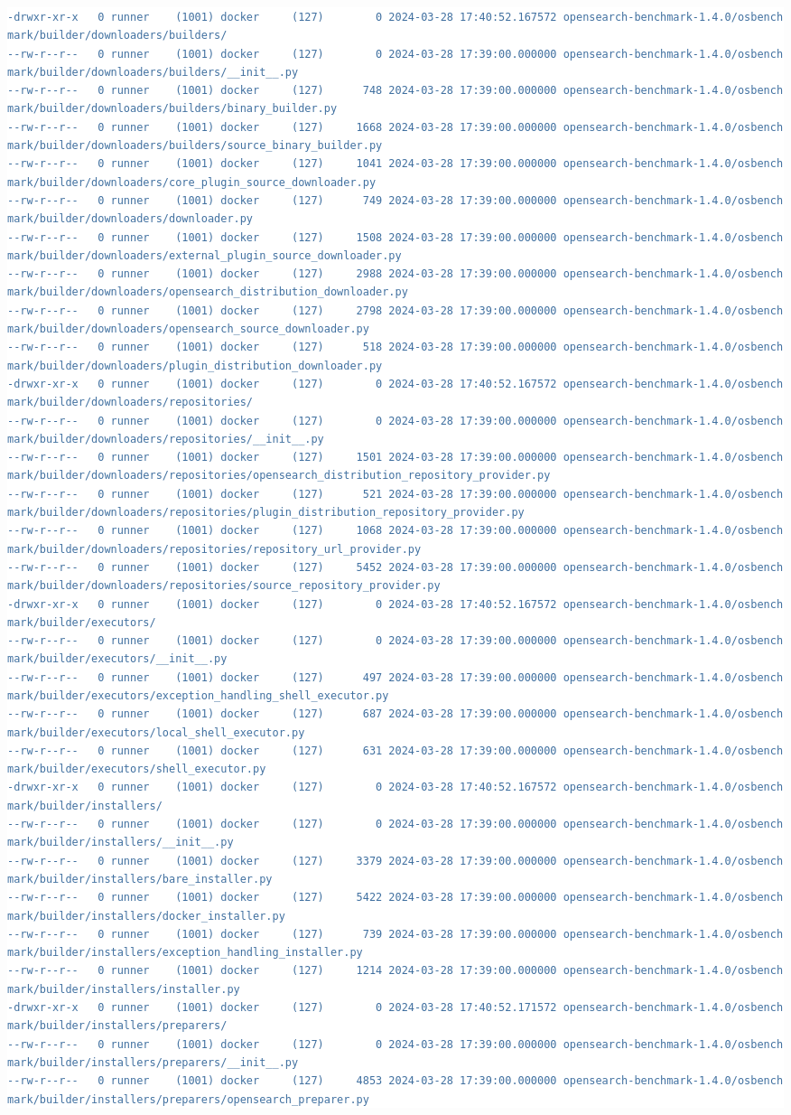 ```diff
-drwxr-xr-x   0 runner    (1001) docker     (127)        0 2024-03-28 17:40:52.167572 opensearch-benchmark-1.4.0/osbenchmark/builder/downloaders/builders/
--rw-r--r--   0 runner    (1001) docker     (127)        0 2024-03-28 17:39:00.000000 opensearch-benchmark-1.4.0/osbenchmark/builder/downloaders/builders/__init__.py
--rw-r--r--   0 runner    (1001) docker     (127)      748 2024-03-28 17:39:00.000000 opensearch-benchmark-1.4.0/osbenchmark/builder/downloaders/builders/binary_builder.py
--rw-r--r--   0 runner    (1001) docker     (127)     1668 2024-03-28 17:39:00.000000 opensearch-benchmark-1.4.0/osbenchmark/builder/downloaders/builders/source_binary_builder.py
--rw-r--r--   0 runner    (1001) docker     (127)     1041 2024-03-28 17:39:00.000000 opensearch-benchmark-1.4.0/osbenchmark/builder/downloaders/core_plugin_source_downloader.py
--rw-r--r--   0 runner    (1001) docker     (127)      749 2024-03-28 17:39:00.000000 opensearch-benchmark-1.4.0/osbenchmark/builder/downloaders/downloader.py
--rw-r--r--   0 runner    (1001) docker     (127)     1508 2024-03-28 17:39:00.000000 opensearch-benchmark-1.4.0/osbenchmark/builder/downloaders/external_plugin_source_downloader.py
--rw-r--r--   0 runner    (1001) docker     (127)     2988 2024-03-28 17:39:00.000000 opensearch-benchmark-1.4.0/osbenchmark/builder/downloaders/opensearch_distribution_downloader.py
--rw-r--r--   0 runner    (1001) docker     (127)     2798 2024-03-28 17:39:00.000000 opensearch-benchmark-1.4.0/osbenchmark/builder/downloaders/opensearch_source_downloader.py
--rw-r--r--   0 runner    (1001) docker     (127)      518 2024-03-28 17:39:00.000000 opensearch-benchmark-1.4.0/osbenchmark/builder/downloaders/plugin_distribution_downloader.py
-drwxr-xr-x   0 runner    (1001) docker     (127)        0 2024-03-28 17:40:52.167572 opensearch-benchmark-1.4.0/osbenchmark/builder/downloaders/repositories/
--rw-r--r--   0 runner    (1001) docker     (127)        0 2024-03-28 17:39:00.000000 opensearch-benchmark-1.4.0/osbenchmark/builder/downloaders/repositories/__init__.py
--rw-r--r--   0 runner    (1001) docker     (127)     1501 2024-03-28 17:39:00.000000 opensearch-benchmark-1.4.0/osbenchmark/builder/downloaders/repositories/opensearch_distribution_repository_provider.py
--rw-r--r--   0 runner    (1001) docker     (127)      521 2024-03-28 17:39:00.000000 opensearch-benchmark-1.4.0/osbenchmark/builder/downloaders/repositories/plugin_distribution_repository_provider.py
--rw-r--r--   0 runner    (1001) docker     (127)     1068 2024-03-28 17:39:00.000000 opensearch-benchmark-1.4.0/osbenchmark/builder/downloaders/repositories/repository_url_provider.py
--rw-r--r--   0 runner    (1001) docker     (127)     5452 2024-03-28 17:39:00.000000 opensearch-benchmark-1.4.0/osbenchmark/builder/downloaders/repositories/source_repository_provider.py
-drwxr-xr-x   0 runner    (1001) docker     (127)        0 2024-03-28 17:40:52.167572 opensearch-benchmark-1.4.0/osbenchmark/builder/executors/
--rw-r--r--   0 runner    (1001) docker     (127)        0 2024-03-28 17:39:00.000000 opensearch-benchmark-1.4.0/osbenchmark/builder/executors/__init__.py
--rw-r--r--   0 runner    (1001) docker     (127)      497 2024-03-28 17:39:00.000000 opensearch-benchmark-1.4.0/osbenchmark/builder/executors/exception_handling_shell_executor.py
--rw-r--r--   0 runner    (1001) docker     (127)      687 2024-03-28 17:39:00.000000 opensearch-benchmark-1.4.0/osbenchmark/builder/executors/local_shell_executor.py
--rw-r--r--   0 runner    (1001) docker     (127)      631 2024-03-28 17:39:00.000000 opensearch-benchmark-1.4.0/osbenchmark/builder/executors/shell_executor.py
-drwxr-xr-x   0 runner    (1001) docker     (127)        0 2024-03-28 17:40:52.167572 opensearch-benchmark-1.4.0/osbenchmark/builder/installers/
--rw-r--r--   0 runner    (1001) docker     (127)        0 2024-03-28 17:39:00.000000 opensearch-benchmark-1.4.0/osbenchmark/builder/installers/__init__.py
--rw-r--r--   0 runner    (1001) docker     (127)     3379 2024-03-28 17:39:00.000000 opensearch-benchmark-1.4.0/osbenchmark/builder/installers/bare_installer.py
--rw-r--r--   0 runner    (1001) docker     (127)     5422 2024-03-28 17:39:00.000000 opensearch-benchmark-1.4.0/osbenchmark/builder/installers/docker_installer.py
--rw-r--r--   0 runner    (1001) docker     (127)      739 2024-03-28 17:39:00.000000 opensearch-benchmark-1.4.0/osbenchmark/builder/installers/exception_handling_installer.py
--rw-r--r--   0 runner    (1001) docker     (127)     1214 2024-03-28 17:39:00.000000 opensearch-benchmark-1.4.0/osbenchmark/builder/installers/installer.py
-drwxr-xr-x   0 runner    (1001) docker     (127)        0 2024-03-28 17:40:52.171572 opensearch-benchmark-1.4.0/osbenchmark/builder/installers/preparers/
--rw-r--r--   0 runner    (1001) docker     (127)        0 2024-03-28 17:39:00.000000 opensearch-benchmark-1.4.0/osbenchmark/builder/installers/preparers/__init__.py
--rw-r--r--   0 runner    (1001) docker     (127)     4853 2024-03-28 17:39:00.000000 opensearch-benchmark-1.4.0/osbenchmark/builder/installers/preparers/opensearch_preparer.py
```